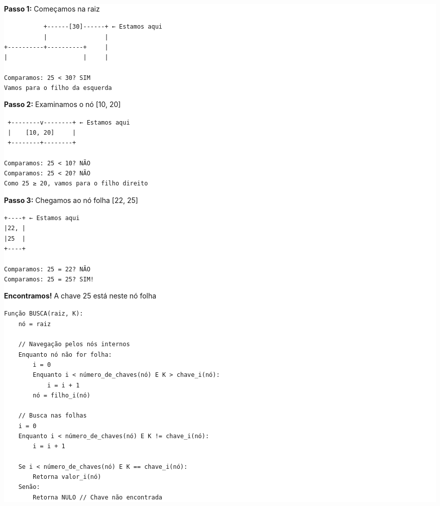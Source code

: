 **Passo 1:** Começamos na raiz
```
           +------[30]------+ ← Estamos aqui
           |                |
+----------+----------+     |
|                     |     |
                       
Comparamos: 25 < 30? SIM
Vamos para o filho da esquerda
```

**Passo 2:** Examinamos o nó [10, 20]
```
 +--------v--------+ ← Estamos aqui
 |    [10, 20]     |
 +--------+--------+
         
Comparamos: 25 < 10? NÃO
Comparamos: 25 < 20? NÃO
Como 25 ≥ 20, vamos para o filho direito
```

**Passo 3:** Chegamos ao nó folha [22, 25]
```
+----+ ← Estamos aqui
|22, |
|25  |
+----+

Comparamos: 25 = 22? NÃO
Comparamos: 25 = 25? SIM!
```

**Encontramos!** A chave 25 está neste nó folha

```
Função BUSCA(raiz, K):
    nó = raiz
    
    // Navegação pelos nós internos
    Enquanto nó não for folha:
        i = 0
        Enquanto i < número_de_chaves(nó) E K > chave_i(nó):
            i = i + 1
        nó = filho_i(nó)
    
    // Busca nas folhas
    i = 0
    Enquanto i < número_de_chaves(nó) E K != chave_i(nó):
        i = i + 1
    
    Se i < número_de_chaves(nó) E K == chave_i(nó):
        Retorna valor_i(nó)
    Senão:
        Retorna NULO // Chave não encontrada
```
